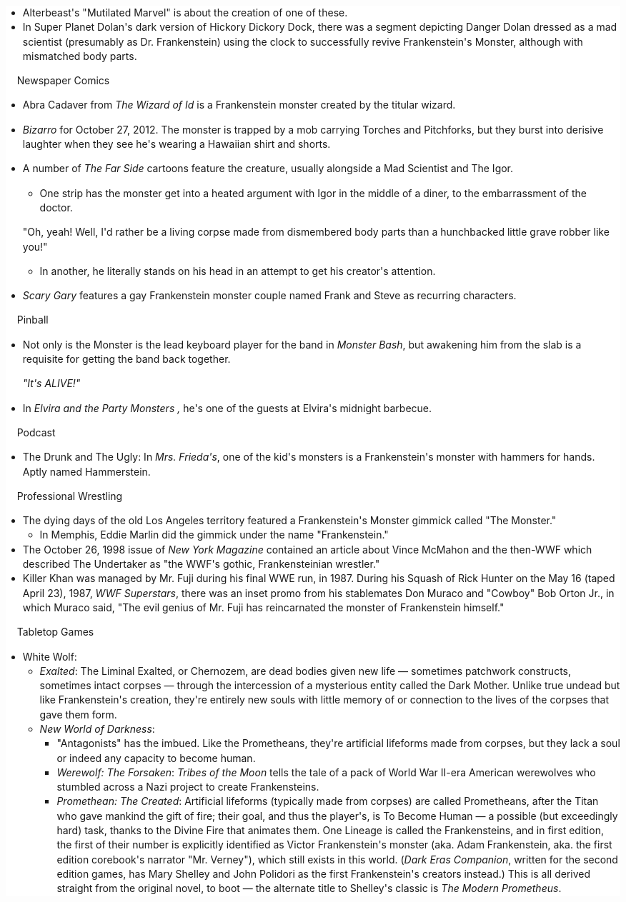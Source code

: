 -   Alterbeast's "Mutilated Marvel" is about the creation of one of these.
-   In Super Planet Dolan's dark version of Hickory Dickory Dock, there was a segment depicting Danger Dolan dressed as a mad scientist (presumably as Dr. Frankenstein) using the clock to successfully revive Frankenstein's Monster, although with mismatched body parts.

    Newspaper Comics 

-   Abra Cadaver from _The Wizard of Id_ is a Frankenstein monster created by the titular wizard.
-   _Bizarro_ for October 27, 2012. The monster is trapped by a mob carrying Torches and Pitchforks, but they burst into derisive laughter when they see he's wearing a Hawaiian shirt and shorts.
-   A number of _The Far Side_ cartoons feature the creature, usually alongside a Mad Scientist and The Igor.
    
    -   One strip has the monster get into a heated argument with Igor in the middle of a diner, to the embarrassment of the doctor.
    
    "Oh, yeah! Well, I'd rather be a living corpse made from dismembered body parts than a hunchbacked little grave robber like you!"
    
    -   In another, he literally stands on his head in an attempt to get his creator's attention.
-   _Scary Gary_ features a gay Frankenstein monster couple named Frank and Steve as recurring characters.

    Pinball 

-   Not only is the Monster is the lead keyboard player for the band in _Monster Bash_, but awakening him from the slab is a requisite for getting the band back together.
    
    _"It's ALIVE!"_
    
-   In _Elvira and the Party Monsters ,_ he's one of the guests at Elvira's midnight barbecue.

    Podcast 

-   The Drunk and The Ugly: In _Mrs. Frieda's_, one of the kid's monsters is a Frankenstein's monster with hammers for hands. Aptly named Hammerstein.

    Professional Wrestling 

-   The dying days of the old Los Angeles territory featured a Frankenstein's Monster gimmick called "The Monster."
    -   In Memphis, Eddie Marlin did the gimmick under the name "Frankenstein."
-   The October 26, 1998 issue of _New York Magazine_ contained an article about Vince McMahon and the then-WWF which described The Undertaker as "the WWF's gothic, Frankensteinian wrestler."
-   Killer Khan was managed by Mr. Fuji during his final WWE run, in 1987. During his Squash of Rick Hunter on the May 16 (taped April 23), 1987, _WWF Superstars_, there was an inset promo from his stablemates Don Muraco and "Cowboy" Bob Orton Jr., in which Muraco said, "The evil genius of Mr. Fuji has reincarnated the monster of Frankenstein himself."

    Tabletop Games 

-   White Wolf:
    -   _Exalted_: The Liminal Exalted, or Chernozem, are dead bodies given new life — sometimes patchwork constructs, sometimes intact corpses — through the intercession of a mysterious entity called the Dark Mother. Unlike true undead but like Frankenstein's creation, they're entirely new souls with little memory of or connection to the lives of the corpses that gave them form.
    -   _New World of Darkness_:
        -   "Antagonists" has the imbued. Like the Prometheans, they're artificial lifeforms made from corpses, but they lack a soul or indeed any capacity to become human.
        -   _Werewolf: The Forsaken_: _Tribes of the Moon_ tells the tale of a pack of World War II-era American werewolves who stumbled across a Nazi project to create Frankensteins.
        -   _Promethean: The Created_: Artificial lifeforms (typically made from corpses) are called Prometheans, after the Titan who gave mankind the gift of fire; their goal, and thus the player's, is To Become Human — a possible (but exceedingly hard) task, thanks to the Divine Fire that animates them. One Lineage is called the Frankensteins, and in first edition, the first of their number is explicitly identified as Victor Frankenstein's monster (aka. Adam Frankenstein, aka. the first edition corebook's narrator "Mr. Verney"), which still exists in this world. (_Dark Eras Companion_, written for the second edition games, has Mary Shelley and John Polidori as the first Frankenstein's creators instead.) This is all derived straight from the original novel, to boot — the alternate title to Shelley's classic is _The Modern Prometheus_.